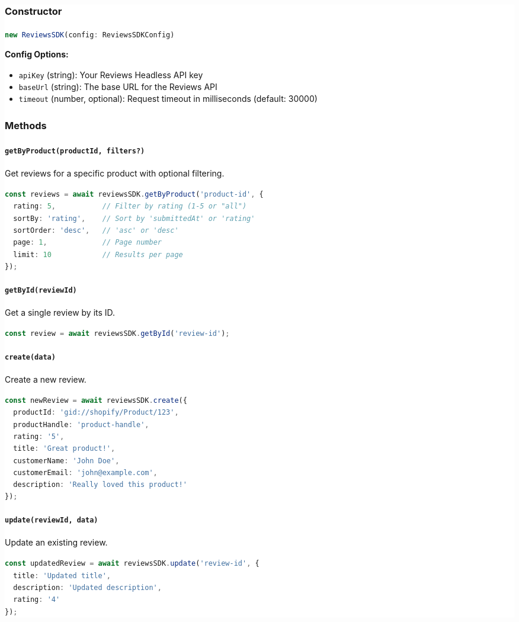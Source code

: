 ### Constructor

```typescript
new ReviewsSDK(config: ReviewsSDKConfig)
```

**Config Options:**
- `apiKey` (string): Your Reviews Headless API key
- `baseUrl` (string): The base URL for the Reviews API
- `timeout` (number, optional): Request timeout in milliseconds (default: 30000)

### Methods

#### `getByProduct(productId, filters?)`

Get reviews for a specific product with optional filtering.

```typescript
const reviews = await reviewsSDK.getByProduct('product-id', {
  rating: 5,           // Filter by rating (1-5 or "all")
  sortBy: 'rating',    // Sort by 'submittedAt' or 'rating'
  sortOrder: 'desc',   // 'asc' or 'desc'
  page: 1,             // Page number
  limit: 10            // Results per page
});
```

#### `getById(reviewId)`

Get a single review by its ID.

```typescript
const review = await reviewsSDK.getById('review-id');
```

#### `create(data)`

Create a new review.

```typescript
const newReview = await reviewsSDK.create({
  productId: 'gid://shopify/Product/123',
  productHandle: 'product-handle',
  rating: '5',
  title: 'Great product!',
  customerName: 'John Doe',
  customerEmail: 'john@example.com',
  description: 'Really loved this product!'
});
```

#### `update(reviewId, data)`

Update an existing review.

```typescript
const updatedReview = await reviewsSDK.update('review-id', {
  title: 'Updated title',
  description: 'Updated description',
  rating: '4'
});
```
